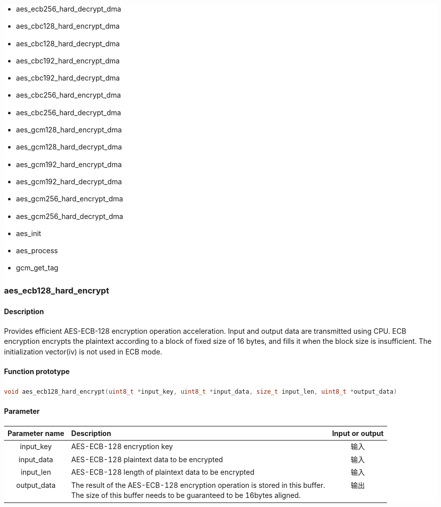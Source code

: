 - aes\_ecb256\_hard\_decrypt\_dma

- aes\_cbc128\_hard\_encrypt\_dma

- aes\_cbc128\_hard\_decrypt\_dma

- aes\_cbc192\_hard\_encrypt\_dma

- aes\_cbc192\_hard\_decrypt\_dma

- aes\_cbc256\_hard\_encrypt\_dma

- aes\_cbc256\_hard\_decrypt\_dma

- aes\_gcm128\_hard\_encrypt\_dma

- aes\_gcm128\_hard\_decrypt\_dma

- aes\_gcm192\_hard\_encrypt\_dma

- aes\_gcm192\_hard\_decrypt\_dma

- aes\_gcm256\_hard\_encrypt\_dma

- aes\_gcm256\_hard\_decrypt\_dma

- aes\_init

- aes\_process

- gcm\_get\_tag

### aes\_ecb128\_hard\_encrypt

#### Description

Provides efficient AES-ECB-128 encryption operation acceleration.
Input and output data are transmitted using CPU. ECB encryption encrypts the
plaintext according to a block of fixed size of 16 bytes, and fills it when the
block size is insufficient. The initialization vector(iv) is not used in ECB mode.

#### Function prototype

```c
void aes_ecb128_hard_encrypt(uint8_t *input_key, uint8_t *input_data, size_t input_len, uint8_t *output_data)
```

#### Parameter

| Parameter name |                                                                      Description                                                                       | Input or output |
| :------------: | :----------------------------------------------------------------------------------------------------------------------------------------------------- | :-------------: |
|   input\_key   | AES-ECB-128 encryption key                                                                                                                             |      输入       |
|  input\_data   | AES-ECB-128 plaintext data to be encrypted                                                                                                             |      输入       |
|   input\_len   | AES-ECB-128 length of plaintext data to be encrypted                                                                                                   |      输入       |
|  output\_data  | The result of the AES-ECB-128 encryption operation is stored in this buffer.<br/>The size of this buffer needs to be guaranteed to be 16bytes aligned. |      输出       |
